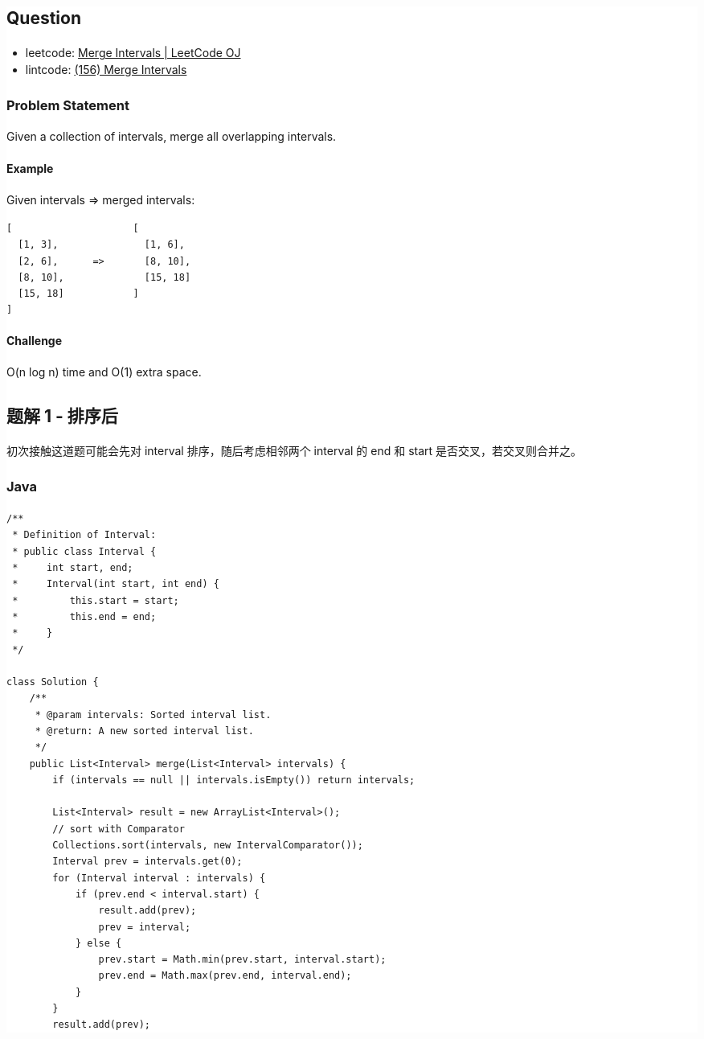 ## Question

*   leetcode: [Merge Intervals | LeetCode OJ](https://leetcode.com/problems/merge-intervals/)
*   lintcode: [(156) Merge Intervals](http://www.lintcode.com/en/problem/merge-intervals/)

### Problem Statement

Given a collection of intervals, merge all overlapping intervals.

#### Example

Given intervals => merged intervals:

```
[                     [
  [1, 3],               [1, 6],
  [2, 6],      =>       [8, 10],
  [8, 10],              [15, 18]
  [15, 18]            ]
] 
```

#### Challenge

O(n log n) time and O(1) extra space.

## 题解 1 - 排序后

初次接触这道题可能会先对 interval 排序，随后考虑相邻两个 interval 的 end 和 start 是否交叉，若交叉则合并之。

### Java

```
/**
 * Definition of Interval:
 * public class Interval {
 *     int start, end;
 *     Interval(int start, int end) {
 *         this.start = start;
 *         this.end = end;
 *     }
 */

class Solution {
    /**
     * @param intervals: Sorted interval list.
     * @return: A new sorted interval list.
     */
    public List<Interval> merge(List<Interval> intervals) {
        if (intervals == null || intervals.isEmpty()) return intervals;

        List<Interval> result = new ArrayList<Interval>();
        // sort with Comparator
        Collections.sort(intervals, new IntervalComparator());
        Interval prev = intervals.get(0);
        for (Interval interval : intervals) {
            if (prev.end < interval.start) {
                result.add(prev);
                prev = interval;
            } else {
                prev.start = Math.min(prev.start, interval.start);
                prev.end = Math.max(prev.end, interval.end);
            }
        }
        result.add(prev);
```